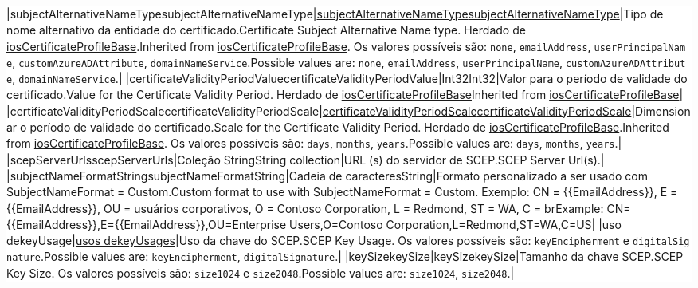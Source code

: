 |<span data-ttu-id="a576c-175">subjectAlternativeNameType</span><span class="sxs-lookup"><span data-stu-id="a576c-175">subjectAlternativeNameType</span></span>|[<span data-ttu-id="a576c-176">subjectAlternativeNameType</span><span class="sxs-lookup"><span data-stu-id="a576c-176">subjectAlternativeNameType</span></span>](../resources/intune-deviceconfig-subjectalternativenametype.md)|<span data-ttu-id="a576c-177">Tipo de nome alternativo da entidade do certificado.</span><span class="sxs-lookup"><span data-stu-id="a576c-177">Certificate Subject Alternative Name type.</span></span> <span data-ttu-id="a576c-178">Herdado de [iosCertificateProfileBase](../resources/intune-deviceconfig-ioscertificateprofilebase.md).</span><span class="sxs-lookup"><span data-stu-id="a576c-178">Inherited from [iosCertificateProfileBase](../resources/intune-deviceconfig-ioscertificateprofilebase.md).</span></span> <span data-ttu-id="a576c-179">Os valores possíveis são: `none`, `emailAddress`, `userPrincipalName`, `customAzureADAttribute`, `domainNameService`.</span><span class="sxs-lookup"><span data-stu-id="a576c-179">Possible values are: `none`, `emailAddress`, `userPrincipalName`, `customAzureADAttribute`, `domainNameService`.</span></span>|
|<span data-ttu-id="a576c-180">certificateValidityPeriodValue</span><span class="sxs-lookup"><span data-stu-id="a576c-180">certificateValidityPeriodValue</span></span>|<span data-ttu-id="a576c-181">Int32</span><span class="sxs-lookup"><span data-stu-id="a576c-181">Int32</span></span>|<span data-ttu-id="a576c-182">Valor para o período de validade do certificado.</span><span class="sxs-lookup"><span data-stu-id="a576c-182">Value for the Certificate Validity Period.</span></span> <span data-ttu-id="a576c-183">Herdado de [iosCertificateProfileBase](../resources/intune-deviceconfig-ioscertificateprofilebase.md)</span><span class="sxs-lookup"><span data-stu-id="a576c-183">Inherited from [iosCertificateProfileBase](../resources/intune-deviceconfig-ioscertificateprofilebase.md)</span></span>|
|<span data-ttu-id="a576c-184">certificateValidityPeriodScale</span><span class="sxs-lookup"><span data-stu-id="a576c-184">certificateValidityPeriodScale</span></span>|[<span data-ttu-id="a576c-185">certificateValidityPeriodScale</span><span class="sxs-lookup"><span data-stu-id="a576c-185">certificateValidityPeriodScale</span></span>](../resources/intune-deviceconfig-certificatevalidityperiodscale.md)|<span data-ttu-id="a576c-186">Dimensionar o período de validade do certificado.</span><span class="sxs-lookup"><span data-stu-id="a576c-186">Scale for the Certificate Validity Period.</span></span> <span data-ttu-id="a576c-187">Herdado de [iosCertificateProfileBase](../resources/intune-deviceconfig-ioscertificateprofilebase.md).</span><span class="sxs-lookup"><span data-stu-id="a576c-187">Inherited from [iosCertificateProfileBase](../resources/intune-deviceconfig-ioscertificateprofilebase.md).</span></span> <span data-ttu-id="a576c-188">Os valores possíveis são: `days`, `months`, `years`.</span><span class="sxs-lookup"><span data-stu-id="a576c-188">Possible values are: `days`, `months`, `years`.</span></span>|
|<span data-ttu-id="a576c-189">scepServerUrls</span><span class="sxs-lookup"><span data-stu-id="a576c-189">scepServerUrls</span></span>|<span data-ttu-id="a576c-190">Coleção String</span><span class="sxs-lookup"><span data-stu-id="a576c-190">String collection</span></span>|<span data-ttu-id="a576c-191">URL (s) do servidor de SCEP.</span><span class="sxs-lookup"><span data-stu-id="a576c-191">SCEP Server Url(s).</span></span>|
|<span data-ttu-id="a576c-192">subjectNameFormatString</span><span class="sxs-lookup"><span data-stu-id="a576c-192">subjectNameFormatString</span></span>|<span data-ttu-id="a576c-193">Cadeia de caracteres</span><span class="sxs-lookup"><span data-stu-id="a576c-193">String</span></span>|<span data-ttu-id="a576c-194">Formato personalizado a ser usado com SubjectNameFormat = Custom.</span><span class="sxs-lookup"><span data-stu-id="a576c-194">Custom format to use with SubjectNameFormat = Custom.</span></span> <span data-ttu-id="a576c-195">Exemplo: CN = {{EmailAddress}}, E = {{EmailAddress}}, OU = usuários corporativos, O = Contoso Corporation, L = Redmond, ST = WA, C = br</span><span class="sxs-lookup"><span data-stu-id="a576c-195">Example: CN={{EmailAddress}},E={{EmailAddress}},OU=Enterprise Users,O=Contoso Corporation,L=Redmond,ST=WA,C=US</span></span>|
|<span data-ttu-id="a576c-196">uso de</span><span class="sxs-lookup"><span data-stu-id="a576c-196">keyUsage</span></span>|[<span data-ttu-id="a576c-197">usos de</span><span class="sxs-lookup"><span data-stu-id="a576c-197">keyUsages</span></span>](../resources/intune-deviceconfig-keyusages.md)|<span data-ttu-id="a576c-198">Uso da chave do SCEP.</span><span class="sxs-lookup"><span data-stu-id="a576c-198">SCEP Key Usage.</span></span> <span data-ttu-id="a576c-199">Os valores possíveis são: `keyEncipherment` e `digitalSignature`.</span><span class="sxs-lookup"><span data-stu-id="a576c-199">Possible values are: `keyEncipherment`, `digitalSignature`.</span></span>|
|<span data-ttu-id="a576c-200">keySize</span><span class="sxs-lookup"><span data-stu-id="a576c-200">keySize</span></span>|[<span data-ttu-id="a576c-201">keySize</span><span class="sxs-lookup"><span data-stu-id="a576c-201">keySize</span></span>](../resources/intune-deviceconfig-keysize.md)|<span data-ttu-id="a576c-202">Tamanho da chave SCEP.</span><span class="sxs-lookup"><span data-stu-id="a576c-202">SCEP Key Size.</span></span> <span data-ttu-id="a576c-203">Os valores possíveis são: `size1024` e `size2048`.</span><span class="sxs-lookup"><span data-stu-id="a576c-203">Possible values are: `size1024`, `size2048`.</span></span>|